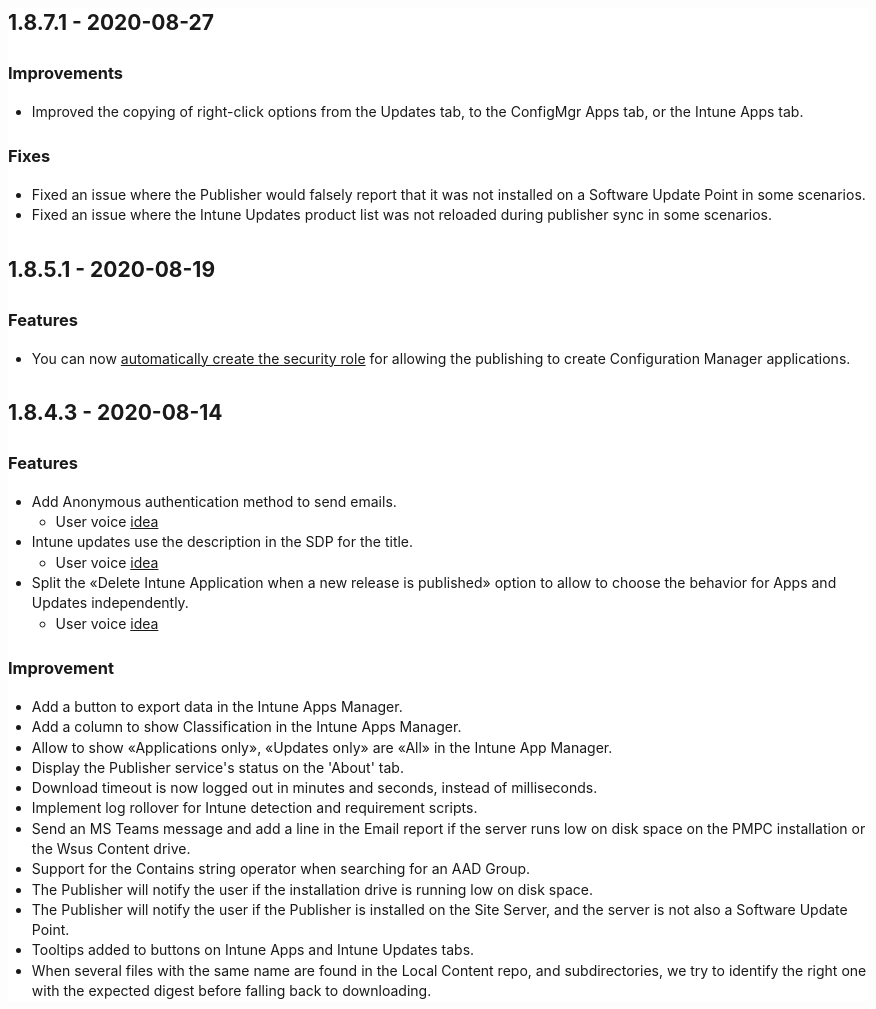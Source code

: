 ## 1.8.7.1 - 2020-08-27

### Improvements

* Improved the copying of right-click options from the Updates tab, to the ConfigMgr Apps tab, or the Intune Apps tab.

### Fixes

* Fixed an issue where the Publisher would falsely report that it was not installed on a Software Update Point in some scenarios.
* Fixed an issue where the Intune Updates product list was not reloaded during publisher sync in some scenarios.

## 1.8.5.1 - 2020-08-19

### Features

* You can now [automatically create the security role](https://patchmypc.com/permissions-required-in-sccm-for-base-installation-packages-from-patch-my-pc) for allowing the publishing to create Configuration Manager applications.

## 1.8.4.3 - 2020-08-14

### Features

* Add Anonymous authentication method to send emails.
  * User voice [idea](https://ideas.patchmypc.com/ideas/PATCHMYPC-I-817)
* Intune updates use the description in the SDP for the title.
  * User voice [idea](https://ideas.patchmypc.com/ideas/PATCHMYPC-I-915)
* Split the «Delete Intune Application when a new release is published» option to allow to choose the behavior for Apps and Updates independently.
  * User voice [idea](https://ideas.patchmypc.com/ideas/PATCHMYPC-I-913)

### Improvement

* Add a button to export data in the Intune Apps Manager.
* Add a column to show Classification in the Intune Apps Manager.
* Allow to show «Applications only», «Updates only» are «All» in the Intune App Manager.
* Display the Publisher service's status on the 'About' tab.
* Download timeout is now logged out in minutes and seconds, instead of milliseconds.
* Implement log rollover for Intune detection and requirement scripts.
* Send an MS Teams message and add a line in the Email report if the server runs low on disk space on the PMPC installation or the Wsus Content drive.
* Support for the Contains string operator when searching for an AAD Group.
* The Publisher will notify the user if the installation drive is running low on disk space.
* The Publisher will notify the user if the Publisher is installed on the Site Server, and the server is not also a Software Update Point.
* Tooltips added to buttons on Intune Apps and Intune Updates tabs.
* When several files with the same name are found in the Local Content repo, and subdirectories, we try to identify the right one with the expected digest before falling back to downloading.
